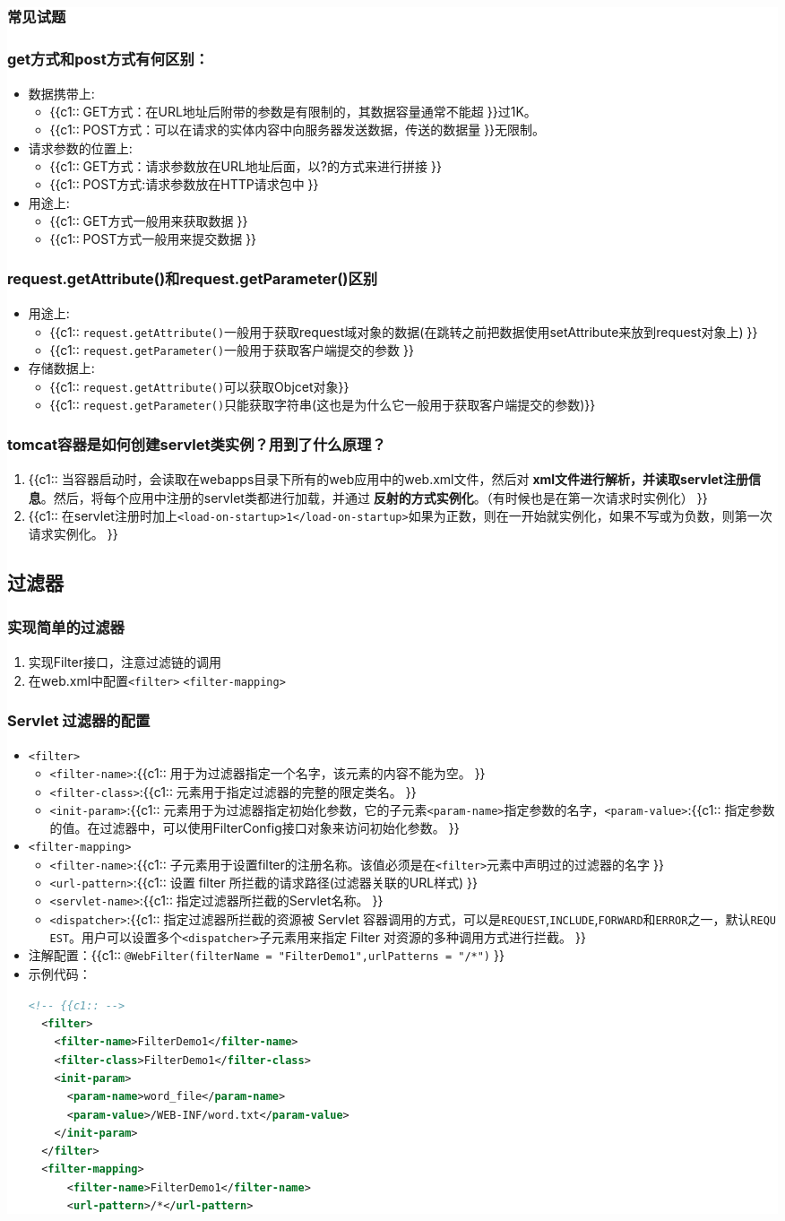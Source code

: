 ### 常见试题 [	](javaWeb_20201026014023043)

### get方式和post方式有何区别： [	](javaWeb_20201026014023044)
+ 数据携带上:
  - {{c1:: GET方式：在URL地址后附带的参数是有限制的，其数据容量通常不能超 }}过1K。
  - {{c1:: POST方式：可以在请求的实体内容中向服务器发送数据，传送的数据量 }}无限制。
+ 请求参数的位置上:
  - {{c1:: GET方式：请求参数放在URL地址后面，以?的方式来进行拼接 }}
  - {{c1:: POST方式:请求参数放在HTTP请求包中 }}
+ 用途上:
  - {{c1:: GET方式一般用来获取数据 }}
  - {{c1:: POST方式一般用来提交数据 }}

### request.getAttribute()和request.getParameter()区别 [	](javaWeb_20201026014023046)
+ 用途上:
  + {{c1:: `request.getAttribute()`一般用于获取request域对象的数据(在跳转之前把数据使用setAttribute来放到request对象上) }}
  + {{c1:: `request.getParameter()`一般用于获取客户端提交的参数 }}
+ 存储数据上:
  + {{c1:: `request.getAttribute()`可以获取Objcet对象}}
  + {{c1:: `request.getParameter()`只能获取字符串(这也是为什么它一般用于获取客户端提交的参数)}}

### tomcat容器是如何创建servlet类实例？用到了什么原理？ [	](javaWeb_20201026014023048)

1. {{c1:: 当容器启动时，会读取在webapps目录下所有的web应用中的web.xml文件，然后对 **xml文件进行解析，并读取servlet注册信息**。然后，将每个应用中注册的servlet类都进行加载，并通过 **反射的方式实例化**。（有时候也是在第一次请求时实例化） }}
2. {{c1:: 在servlet注册时加上`<load-on-startup>1</load-on-startup>`如果为正数，则在一开始就实例化，如果不写或为负数，则第一次请求实例化。 }}

## 过滤器 [	](javaWeb_20201026014023050)

### 实现简单的过滤器 [	](javaWeb_20201026014023052)
1. 实现Filter接口，注意过滤链的调用
2. 在web.xml中配置`<filter>` `<filter-mapping>`

### Servlet 过滤器的配置 [	](javaWeb_20201026014023054)
+ `<filter>`
  + `<filter-name>`:{{c1:: 用于为过滤器指定一个名字，该元素的内容不能为空。 }}
  + `<filter-class>`:{{c1:: 元素用于指定过滤器的完整的限定类名。 }}
  + `<init-param>`:{{c1:: 元素用于为过滤器指定初始化参数，它的子元素`<param-name>`指定参数的名字，`<param-value>`:{{c1:: 指定参数的值。在过滤器中，可以使用FilterConfig接口对象来访问初始化参数。 }}
+ `<filter-mapping>`
  + `<filter-name>`:{{c1:: 子元素用于设置filter的注册名称。该值必须是在`<filter>`元素中声明过的过滤器的名字 }}
  + `<url-pattern>`:{{c1:: 设置 filter 所拦截的请求路径(过滤器关联的URL样式) }}
  + `<servlet-name>`:{{c1:: 指定过滤器所拦截的Servlet名称。 }}
  + `<dispatcher>`:{{c1:: 指定过滤器所拦截的资源被 Servlet 容器调用的方式，可以是`REQUEST`,`INCLUDE`,`FORWARD`和`ERROR`之一，默认`REQUEST`。用户可以设置多个`<dispatcher>`子元素用来指定 Filter 对资源的多种调用方式进行拦截。 }}
+ 注解配置：{{c1:: `@WebFilter(filterName = "FilterDemo1",urlPatterns = "/*")` }}
+ 示例代码：
  ```xml
  <!-- {{c1:: -->
    <filter>
      <filter-name>FilterDemo1</filter-name>
      <filter-class>FilterDemo1</filter-class>
      <init-param>
        <param-name>word_file</param-name>
        <param-value>/WEB-INF/word.txt</param-value>
      </init-param>
    </filter>
    <filter-mapping>
        <filter-name>FilterDemo1</filter-name>
        <url-pattern>/*</url-pattern>
  ```